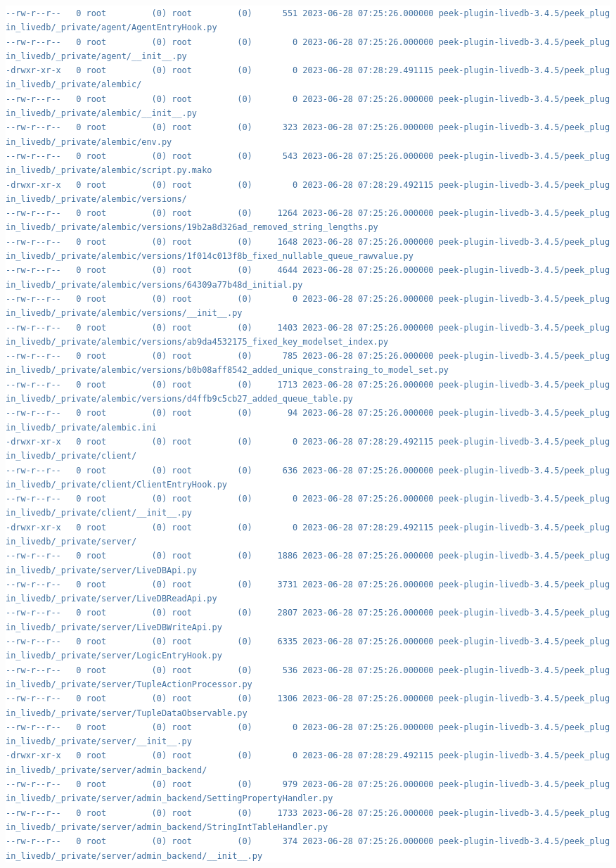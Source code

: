 ```diff
--rw-r--r--   0 root         (0) root         (0)      551 2023-06-28 07:25:26.000000 peek-plugin-livedb-3.4.5/peek_plugin_livedb/_private/agent/AgentEntryHook.py
--rw-r--r--   0 root         (0) root         (0)        0 2023-06-28 07:25:26.000000 peek-plugin-livedb-3.4.5/peek_plugin_livedb/_private/agent/__init__.py
-drwxr-xr-x   0 root         (0) root         (0)        0 2023-06-28 07:28:29.491115 peek-plugin-livedb-3.4.5/peek_plugin_livedb/_private/alembic/
--rw-r--r--   0 root         (0) root         (0)        0 2023-06-28 07:25:26.000000 peek-plugin-livedb-3.4.5/peek_plugin_livedb/_private/alembic/__init__.py
--rw-r--r--   0 root         (0) root         (0)      323 2023-06-28 07:25:26.000000 peek-plugin-livedb-3.4.5/peek_plugin_livedb/_private/alembic/env.py
--rw-r--r--   0 root         (0) root         (0)      543 2023-06-28 07:25:26.000000 peek-plugin-livedb-3.4.5/peek_plugin_livedb/_private/alembic/script.py.mako
-drwxr-xr-x   0 root         (0) root         (0)        0 2023-06-28 07:28:29.492115 peek-plugin-livedb-3.4.5/peek_plugin_livedb/_private/alembic/versions/
--rw-r--r--   0 root         (0) root         (0)     1264 2023-06-28 07:25:26.000000 peek-plugin-livedb-3.4.5/peek_plugin_livedb/_private/alembic/versions/19b2a8d326ad_removed_string_lengths.py
--rw-r--r--   0 root         (0) root         (0)     1648 2023-06-28 07:25:26.000000 peek-plugin-livedb-3.4.5/peek_plugin_livedb/_private/alembic/versions/1f014c013f8b_fixed_nullable_queue_rawvalue.py
--rw-r--r--   0 root         (0) root         (0)     4644 2023-06-28 07:25:26.000000 peek-plugin-livedb-3.4.5/peek_plugin_livedb/_private/alembic/versions/64309a77b48d_initial.py
--rw-r--r--   0 root         (0) root         (0)        0 2023-06-28 07:25:26.000000 peek-plugin-livedb-3.4.5/peek_plugin_livedb/_private/alembic/versions/__init__.py
--rw-r--r--   0 root         (0) root         (0)     1403 2023-06-28 07:25:26.000000 peek-plugin-livedb-3.4.5/peek_plugin_livedb/_private/alembic/versions/ab9da4532175_fixed_key_modelset_index.py
--rw-r--r--   0 root         (0) root         (0)      785 2023-06-28 07:25:26.000000 peek-plugin-livedb-3.4.5/peek_plugin_livedb/_private/alembic/versions/b0b08aff8542_added_unique_constraing_to_model_set.py
--rw-r--r--   0 root         (0) root         (0)     1713 2023-06-28 07:25:26.000000 peek-plugin-livedb-3.4.5/peek_plugin_livedb/_private/alembic/versions/d4ffb9c5cb27_added_queue_table.py
--rw-r--r--   0 root         (0) root         (0)       94 2023-06-28 07:25:26.000000 peek-plugin-livedb-3.4.5/peek_plugin_livedb/_private/alembic.ini
-drwxr-xr-x   0 root         (0) root         (0)        0 2023-06-28 07:28:29.492115 peek-plugin-livedb-3.4.5/peek_plugin_livedb/_private/client/
--rw-r--r--   0 root         (0) root         (0)      636 2023-06-28 07:25:26.000000 peek-plugin-livedb-3.4.5/peek_plugin_livedb/_private/client/ClientEntryHook.py
--rw-r--r--   0 root         (0) root         (0)        0 2023-06-28 07:25:26.000000 peek-plugin-livedb-3.4.5/peek_plugin_livedb/_private/client/__init__.py
-drwxr-xr-x   0 root         (0) root         (0)        0 2023-06-28 07:28:29.492115 peek-plugin-livedb-3.4.5/peek_plugin_livedb/_private/server/
--rw-r--r--   0 root         (0) root         (0)     1886 2023-06-28 07:25:26.000000 peek-plugin-livedb-3.4.5/peek_plugin_livedb/_private/server/LiveDBApi.py
--rw-r--r--   0 root         (0) root         (0)     3731 2023-06-28 07:25:26.000000 peek-plugin-livedb-3.4.5/peek_plugin_livedb/_private/server/LiveDBReadApi.py
--rw-r--r--   0 root         (0) root         (0)     2807 2023-06-28 07:25:26.000000 peek-plugin-livedb-3.4.5/peek_plugin_livedb/_private/server/LiveDBWriteApi.py
--rw-r--r--   0 root         (0) root         (0)     6335 2023-06-28 07:25:26.000000 peek-plugin-livedb-3.4.5/peek_plugin_livedb/_private/server/LogicEntryHook.py
--rw-r--r--   0 root         (0) root         (0)      536 2023-06-28 07:25:26.000000 peek-plugin-livedb-3.4.5/peek_plugin_livedb/_private/server/TupleActionProcessor.py
--rw-r--r--   0 root         (0) root         (0)     1306 2023-06-28 07:25:26.000000 peek-plugin-livedb-3.4.5/peek_plugin_livedb/_private/server/TupleDataObservable.py
--rw-r--r--   0 root         (0) root         (0)        0 2023-06-28 07:25:26.000000 peek-plugin-livedb-3.4.5/peek_plugin_livedb/_private/server/__init__.py
-drwxr-xr-x   0 root         (0) root         (0)        0 2023-06-28 07:28:29.492115 peek-plugin-livedb-3.4.5/peek_plugin_livedb/_private/server/admin_backend/
--rw-r--r--   0 root         (0) root         (0)      979 2023-06-28 07:25:26.000000 peek-plugin-livedb-3.4.5/peek_plugin_livedb/_private/server/admin_backend/SettingPropertyHandler.py
--rw-r--r--   0 root         (0) root         (0)     1733 2023-06-28 07:25:26.000000 peek-plugin-livedb-3.4.5/peek_plugin_livedb/_private/server/admin_backend/StringIntTableHandler.py
--rw-r--r--   0 root         (0) root         (0)      374 2023-06-28 07:25:26.000000 peek-plugin-livedb-3.4.5/peek_plugin_livedb/_private/server/admin_backend/__init__.py
```
